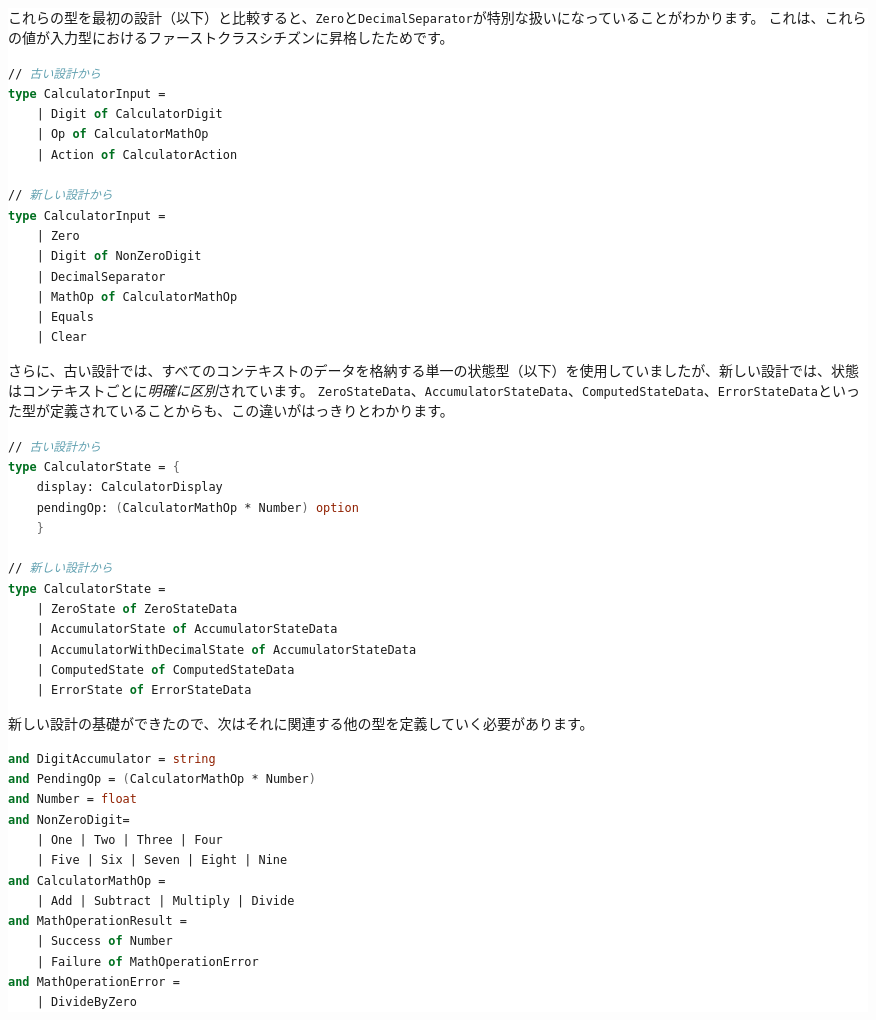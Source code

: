 これらの型を最初の設計（以下）と比較すると、`Zero`と`DecimalSeparator`が特別な扱いになっていることがわかります。
これは、これらの値が入力型におけるファーストクラスシチズンに昇格したためです。

```fsharp
// 古い設計から
type CalculatorInput = 
    | Digit of CalculatorDigit
    | Op of CalculatorMathOp
    | Action of CalculatorAction
        
// 新しい設計から        
type CalculatorInput = 
    | Zero 
    | Digit of NonZeroDigit
    | DecimalSeparator
    | MathOp of CalculatorMathOp
    | Equals 
    | Clear
```

さらに、古い設計では、すべてのコンテキストのデータを格納する単一の状態型（以下）を使用していましたが、新しい設計では、状態はコンテキストごとに*明確に区別*されています。
`ZeroStateData`、`AccumulatorStateData`、`ComputedStateData`、`ErrorStateData`といった型が定義されていることからも、この違いがはっきりとわかります。

```fsharp
// 古い設計から
type CalculatorState = {
    display: CalculatorDisplay
    pendingOp: (CalculatorMathOp * Number) option
    }
    
// 新しい設計から    
type CalculatorState = 
    | ZeroState of ZeroStateData 
    | AccumulatorState of AccumulatorStateData 
    | AccumulatorWithDecimalState of AccumulatorStateData 
    | ComputedState of ComputedStateData 
    | ErrorState of ErrorStateData 
```

新しい設計の基礎ができたので、次はそれに関連する他の型を定義していく必要があります。

```fsharp
and DigitAccumulator = string
and PendingOp = (CalculatorMathOp * Number)
and Number = float
and NonZeroDigit= 
    | One | Two | Three | Four 
    | Five | Six | Seven | Eight | Nine
and CalculatorMathOp = 
    | Add | Subtract | Multiply | Divide
and MathOperationResult = 
    | Success of Number 
    | Failure of MathOperationError
and MathOperationError = 
    | DivideByZero
```

